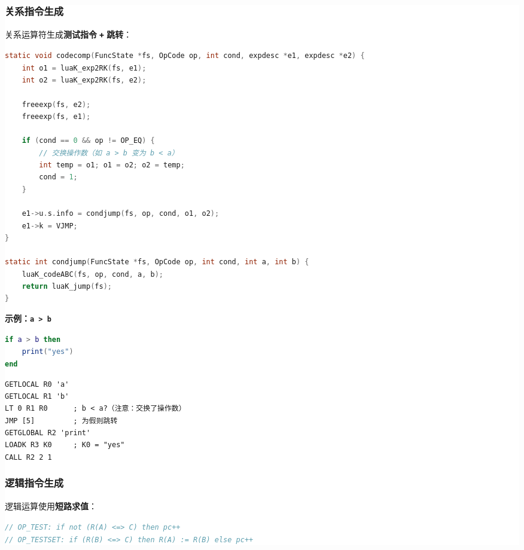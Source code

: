 ### 关系指令生成

关系运算符生成**测试指令 + 跳转**：

```c
static void codecomp(FuncState *fs, OpCode op, int cond, expdesc *e1, expdesc *e2) {
    int o1 = luaK_exp2RK(fs, e1);
    int o2 = luaK_exp2RK(fs, e2);
    
    freeexp(fs, e2);
    freeexp(fs, e1);
    
    if (cond == 0 && op != OP_EQ) {
        // 交换操作数（如 a > b 变为 b < a）
        int temp = o1; o1 = o2; o2 = temp;
        cond = 1;
    }
    
    e1->u.s.info = condjump(fs, op, cond, o1, o2);
    e1->k = VJMP;
}

static int condjump(FuncState *fs, OpCode op, int cond, int a, int b) {
    luaK_codeABC(fs, op, cond, a, b);
    return luaK_jump(fs);
}
```

**示例：`a > b`**

```lua
if a > b then
    print("yes")
end
```

```
GETLOCAL R0 'a'
GETLOCAL R1 'b'
LT 0 R1 R0      ; b < a?（注意：交换了操作数）
JMP [5]         ; 为假则跳转
GETGLOBAL R2 'print'
LOADK R3 K0     ; K0 = "yes"
CALL R2 2 1
```

### 逻辑指令生成

逻辑运算使用**短路求值**：

```c
// OP_TEST: if not (R(A) <=> C) then pc++
// OP_TESTSET: if (R(B) <=> C) then R(A) := R(B) else pc++
```
